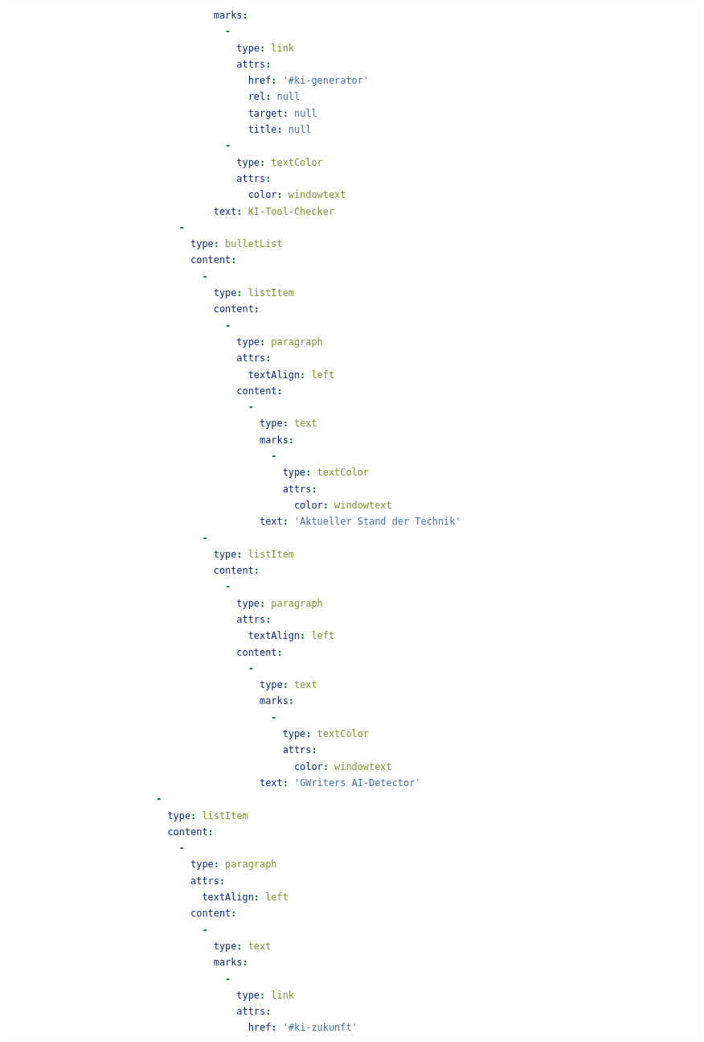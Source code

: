 ```yaml
                                    marks:
                                      -
                                        type: link
                                        attrs:
                                          href: '#ki-generator'
                                          rel: null
                                          target: null
                                          title: null
                                      -
                                        type: textColor
                                        attrs:
                                          color: windowtext
                                    text: KI-Tool-Checker
                              -
                                type: bulletList
                                content:
                                  -
                                    type: listItem
                                    content:
                                      -
                                        type: paragraph
                                        attrs:
                                          textAlign: left
                                        content:
                                          -
                                            type: text
                                            marks:
                                              -
                                                type: textColor
                                                attrs:
                                                  color: windowtext
                                            text: 'Aktueller Stand der Technik'
                                  -
                                    type: listItem
                                    content:
                                      -
                                        type: paragraph
                                        attrs:
                                          textAlign: left
                                        content:
                                          -
                                            type: text
                                            marks:
                                              -
                                                type: textColor
                                                attrs:
                                                  color: windowtext
                                            text: 'GWriters AI-Detector'
                          -
                            type: listItem
                            content:
                              -
                                type: paragraph
                                attrs:
                                  textAlign: left
                                content:
                                  -
                                    type: text
                                    marks:
                                      -
                                        type: link
                                        attrs:
                                          href: '#ki-zukunft'
```